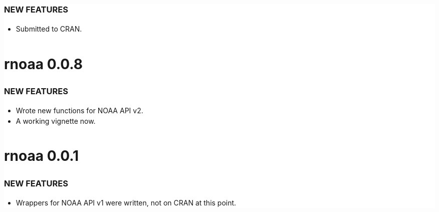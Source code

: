 ### NEW FEATURES

* Submitted to CRAN.


rnoaa 0.0.8
===============

### NEW FEATURES

* Wrote new functions for NOAA API v2.
* A working vignette now.


rnoaa 0.0.1
===============

### NEW FEATURES

* Wrappers for NOAA API v1 were written, not on CRAN at this point.
